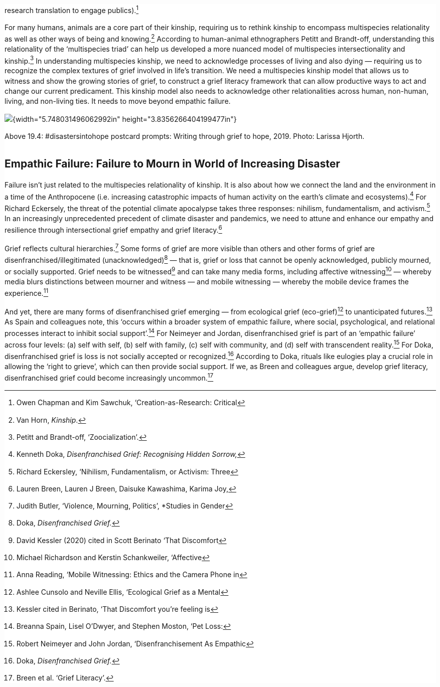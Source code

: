 research translation to engage publics).[^27Larissa_25]

For many humans, animals are a core part of their kinship, requiring us
to rethink kinship to encompass multispecies relationality as well as
other ways of being and knowing.[^27Larissa_26] According to human-animal
ethnographers Petitt and Brandt-off, understanding this relationality of
the ‘multispecies triad’ can help us developed a more nuanced model of
multispecies intersectionality and kinship.[^27Larissa_27] In understanding
multispecies kinship, we need to acknowledge processes of living and
also dying — requiring us to recognize the complex textures of grief
involved in life’s transition. We need a multispecies kinship model that
allows us to witness and show the growing stories of grief, to construct
a grief literacy framework that can allow productive ways to act and
change our current predicament. This kinship model also needs to
acknowledge other relationalities across human, non-human, living, and
non-living ties. It needs to move beyond empathic failure.

![](media/image4.jpeg){width="5.748031496062992in"
height="3.8356266404199477in"}

Above 19.4: \#disastersintohope postcard prompts: Writing through grief
to hope, 2019. Photo: Larissa Hjorth.

## Empathic Failure: Failure to Mourn in World of Increasing Disaster

Failure isn’t just related to the multispecies relationality of kinship.
It is also about how we connect the land and the environment in a time
of the Anthropocene (i.e. increasing catastrophic impacts of human
activity on the earth’s climate and ecosystems).[^27Larissa_28] For Richard
Eckersely, the threat of the potential climate apocalypse takes three
responses: nihilism, fundamentalism, and activism.[^27Larissa_29] In an
increasingly unprecedented precedent of climate disaster and pandemics,
we need to attune and enhance our empathy and resilience through
intersectional grief empathy and grief literacy.[^27Larissa_30]

Grief reflects cultural hierarchies.[^27Larissa_31] Some forms of grief are more
visible than others and other forms of grief are
disenfranchised/illegitimated (unacknowledged)[^27Larissa_32] — that is, grief or
loss that cannot be openly acknowledged, publicly mourned, or socially
supported. Grief needs to be witnessed[^27Larissa_33] and can take many media
forms, including affective witnessing[^27Larissa_34] — whereby media blurs
distinctions between mourner and witness — and mobile witnessing —
whereby the mobile device frames the experience.[^27Larissa_35]

And yet, there are many forms of disenfranchised grief emerging — from
ecological grief (eco-grief)[^27Larissa_36] to unanticipated futures.[^27Larissa_37] As
Spain and colleagues note, this ‘occurs within a broader system of
empathic failure, where social, psychological, and relational processes
interact to inhibit social support’.[^27Larissa_38] For Neimeyer and Jordan,
disenfranchised grief is part of an ‘empathic failure’ across four
levels: (a) self with self, (b) self with family, (c) self with
community, and (d) self with transcendent reality.[^27Larissa_39] For Doka,
disenfranchised grief is loss is not socially accepted or
recognized.[^27Larissa_40] According to Doka, rituals like eulogies play a crucial
role in allowing the ‘right to grieve’, which can then provide social
support. If we, as Breen and colleagues argue, develop grief literacy,
disenfranchised grief could become increasingly uncommon.[^27Larissa_41]


[^27Larissa_1]: Anne Galloway, ‘More-Than-Human Lab: Critical and Ethnographic
[^27Larissa_2]: Larissa Hjorth and Ingrid Richardson, *Ambient Play*, Cambridge:
[^27Larissa_3]: Stephanie Dalzell, ‘Do You Prefer Pets to People? So Do About a
[^27Larissa_4]: Dalzell, ‘Do You Prefer Pets to People?’.
[^27Larissa_5]: John Sharp and Colleen Macklin*, Iterate: Ten Lessons in Design
[^27Larissa_6]: James Clifford, ‘Paradise’, *Visual Anthropology* 11.1 (1995):
[^27Larissa_7]: Philip Vannini, ‘Non-Representational Ethnography: New Ways of
[^27Larissa_8]: Donna Haraway, *The Companion Species Manifesto: Dogs, People and
[^27Larissa_9]: Anna Tsing, ‘Unruly Edges: Mushrooms as Companion Species’.
[^27Larissa_10]: Anne Galloway, ‘More-Than-Human Lab: Critical and Ethnographic
[^27Larissa_11]: Thom Van Dooren, ‘Care: Living Lexicon for the Environmental
[^27Larissa_12]: Eduardo Kohn, *How Forests Think: Toward An Anthropology Beyond
[^27Larissa_13]: Rebekah Fox and Nancy Gee, ‘Changing Conceptions of Care: The
[^27Larissa_14]: Andrea Petitt and Keri Brandt-off ‘Zoocialization: Learning
[^27Larissa_15]: Donna Haraway, *Staying With the Trouble*.
[^27Larissa_16]: Anja Kanngieser and Zoe Todd, ‘From Environmental Case Study to
[^27Larissa_17]: Vanessa Watts, ‘Indigenous Place-Thought and Agency amongst
[^27Larissa_18]: See Nicholas J. Reo, ‘Inawendiwin and Relational Accountability
[^27Larissa_19]: Gavin Van Horn, Robin Wall Kimmerer, John Hausdoerffer (eds).
[^27Larissa_20]: Tsing, **‘**Unruly Edges: Mushrooms as Companion Species**’**,
[^27Larissa_21]: Tsing, **‘**Unruly Edges: Mushrooms as Companion Species**’**,
[^27Larissa_22]: Galloway, ‘More-Than-Human Lab’.
[^27Larissa_23]: Anne Galloway, ‘Emergent Media Technologies, Speculation,
[^27Larissa_24]: Galloway, ‘Emergent Media Technologies’, 54.
[^27Larissa_25]: Owen Chapman and Kim Sawchuk, ‘Creation-as-Research: Critical
[^27Larissa_26]: Van Horn, *Kinship*.
[^27Larissa_27]: Petitt and Brandt-off, ‘Zoocialization’.
[^27Larissa_28]: Kenneth Doka, *Disenfranchised Grief: Recognising Hidden Sorrow,*
[^27Larissa_29]: Richard Eckersley, ‘Nihilism, Fundamentalism, or Activism: Three
[^27Larissa_30]: Lauren Breen, Lauren J Breen, Daisuke Kawashima, Karima Joy,
[^27Larissa_31]: Judith Butler, ‘Violence, Mourning, Politics’, *Studies in Gender
[^27Larissa_32]: Doka, *Disenfranchised Grief.*
[^27Larissa_33]: David Kessler (2020) cited in Scott Berinato ‘That Discomfort
[^27Larissa_34]: Michael Richardson and Kerstin Schankweiler, ‘Affective
[^27Larissa_35]: Anna Reading, ‘Mobile Witnessing: Ethics and the Camera Phone in
[^27Larissa_36]: Ashlee Cunsolo and Neville Ellis, ‘Ecological Grief as a Mental
[^27Larissa_37]: Kessler cited in Berinato, ‘That Discomfort you’re feeling is
[^27Larissa_38]: Breanna Spain, Lisel O’Dwyer, and Stephen Moston, ‘Pet Loss:
[^27Larissa_39]: Robert Neimeyer and John Jordan, ‘Disenfranchisement As Empathic
[^27Larissa_40]: Doka, *Disenfranchised Grief.*
[^27Larissa_41]: Breen et al. ‘Grief Literacy’.
[^27Larissa_42]: Dennis Klass, Phyllis Silverman, and Steven Nickman, *Continuing
[^27Larissa_43]: Jonica Newby, *Beyond Climate Grief,* Sydney: NewSouth
[^27Larissa_44]: Amanda Lohrey, *The Labyrinth*, Melbourne: Text Publishing, 2020.
[^27Larissa_45]: Glenn Albrecht, Gina-Maree Sartore, Linda Connor, Nick
[^27Larissa_46]: Judith Butler, ‘Violence, Mourning, Politics’, *Studies in Gender
[^27Larissa_47]: Breen et al. ‘Grief Literacy’.
[^27Larissa_48]: Cunsolo and Ellis, ‘Ecological Grief as a Mental Health Response
[^27Larissa_49]: Kessler cited in Scott Berinato, ‘That Discomfort You’re Feeling
[^27Larissa_50]: See my website for further details about workshops:
[^27Larissa_51]: Here I am utilising Bill Gaver’s notion of cultural probes as a